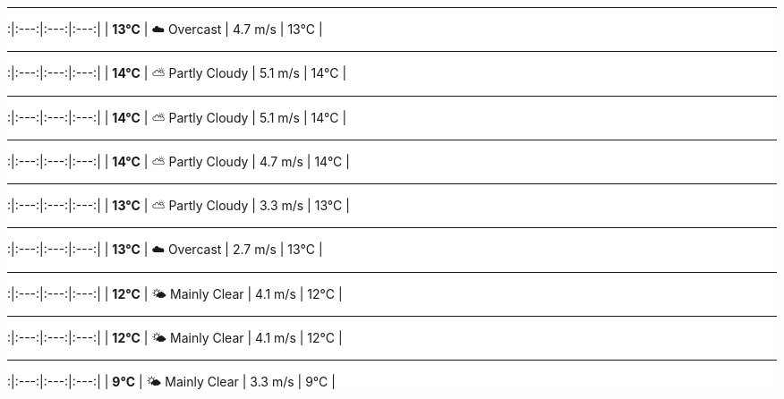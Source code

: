 </div>

---
:|:---:|:---:|:---:|
| **13°C** | ☁️ Overcast | 4.7 m/s | 13°C |

</div>

---
:|:---:|:---:|:---:|
| **14°C** | ⛅ Partly Cloudy | 5.1 m/s | 14°C |

</div>

---
:|:---:|:---:|:---:|
| **14°C** | ⛅ Partly Cloudy | 5.1 m/s | 14°C |

</div>

---
:|:---:|:---:|:---:|
| **14°C** | ⛅ Partly Cloudy | 4.7 m/s | 14°C |

</div>

---
:|:---:|:---:|:---:|
| **13°C** | ⛅ Partly Cloudy | 3.3 m/s | 13°C |

</div>

---
:|:---:|:---:|:---:|
| **13°C** | ☁️ Overcast | 2.7 m/s | 13°C |

</div>

---
:|:---:|:---:|:---:|
| **12°C** | 🌤️ Mainly Clear | 4.1 m/s | 12°C |

</div>

---
:|:---:|:---:|:---:|
| **12°C** | 🌤️ Mainly Clear | 4.1 m/s | 12°C |

</div>

---
:|:---:|:---:|:---:|
| **9°C** | 🌤️ Mainly Clear | 3.3 m/s | 9°C |
